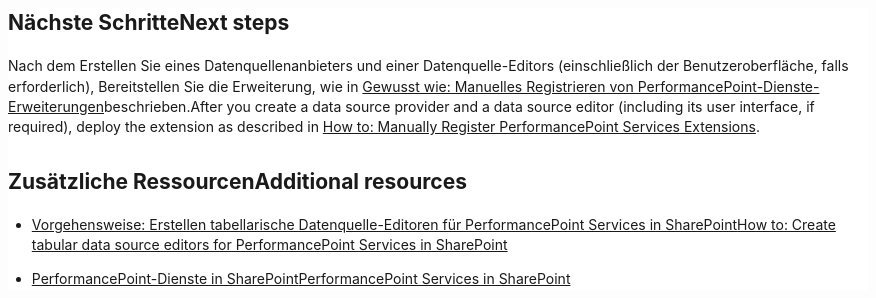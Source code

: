 
## <a name="next-steps"></a><span data-ttu-id="e19a4-160">Nächste Schritte</span><span class="sxs-lookup"><span data-stu-id="e19a4-160">Next steps</span></span>
<span data-ttu-id="e19a4-161"><a name="bk_next"> </a></span><span class="sxs-lookup"><span data-stu-id="e19a4-161"><a name="bk_next"> </a></span></span>

<span data-ttu-id="e19a4-162">Nach dem Erstellen Sie eines Datenquellenanbieters und einer Datenquelle-Editors (einschließlich der Benutzeroberfläche, falls erforderlich), Bereitstellen Sie die Erweiterung, wie in  [Gewusst wie: Manuelles Registrieren von PerformancePoint-Dienste-Erweiterungen](http://msdn.microsoft.com/library/3aa6d340-4b05-46b3-9648-2b6e18e04e09%28Office.15%29.aspx)beschrieben.</span><span class="sxs-lookup"><span data-stu-id="e19a4-162">After you create a data source provider and a data source editor (including its user interface, if required), deploy the extension as described in  [How to: Manually Register PerformancePoint Services Extensions](http://msdn.microsoft.com/library/3aa6d340-4b05-46b3-9648-2b6e18e04e09%28Office.15%29.aspx).</span></span> 
  
    
    

## <a name="additional-resources"></a><span data-ttu-id="e19a4-163">Zusätzliche Ressourcen</span><span class="sxs-lookup"><span data-stu-id="e19a4-163">Additional resources</span></span>
<span data-ttu-id="e19a4-164"><a name="bk_addResources"> </a></span><span class="sxs-lookup"><span data-stu-id="e19a4-164"><a name="bk_addResources"> </a></span></span>


-  [<span data-ttu-id="e19a4-165">Vorgehensweise: Erstellen tabellarische Datenquelle-Editoren für PerformancePoint Services in SharePoint</span><span class="sxs-lookup"><span data-stu-id="e19a4-165">How to: Create tabular data source editors for PerformancePoint Services in SharePoint</span></span>](how-to-create-tabular-data-source-editors-for-performancepoint-services-in-share.md)
    
  
-  [<span data-ttu-id="e19a4-166">PerformancePoint-Dienste in SharePoint</span><span class="sxs-lookup"><span data-stu-id="e19a4-166">PerformancePoint Services in SharePoint</span></span>](performancepoint-services-in-sharepoint.md)
    
  

